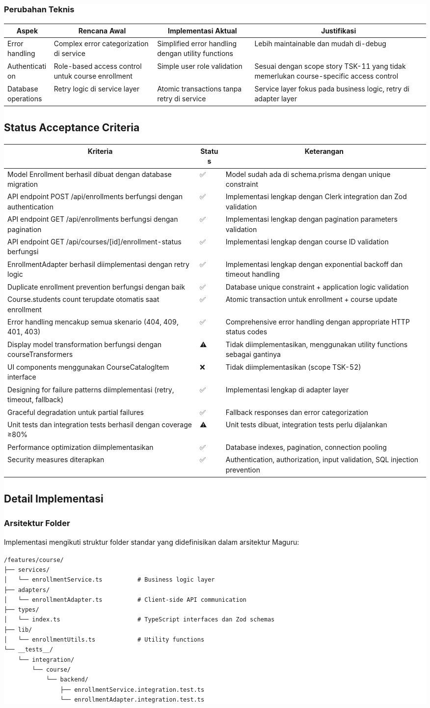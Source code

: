 ### Perubahan Teknis

| Aspek               | Rencana Awal                                      | Implementasi Aktual                                | Justifikasi                                                                           |
| ------------------- | ------------------------------------------------- | -------------------------------------------------- | ------------------------------------------------------------------------------------- |
| Error handling      | Complex error categorization di service           | Simplified error handling dengan utility functions | Lebih maintainable dan mudah di-debug                                                 |
| Authentication      | Role-based access control untuk course enrollment | Simple user role validation                        | Sesuai dengan scope story TSK-11 yang tidak memerlukan course-specific access control |
| Database operations | Retry logic di service layer                      | Atomic transactions tanpa retry di service         | Service layer fokus pada business logic, retry di adapter layer                       |

## Status Acceptance Criteria

| Kriteria                                                                 | Status | Keterangan                                                                |
| ------------------------------------------------------------------------ | ------ | ------------------------------------------------------------------------- |
| Model Enrollment berhasil dibuat dengan database migration               | ✅     | Model sudah ada di schema.prisma dengan unique constraint                 |
| API endpoint POST /api/enrollments berfungsi dengan authentication       | ✅     | Implementasi lengkap dengan Clerk integration dan Zod validation          |
| API endpoint GET /api/enrollments berfungsi dengan pagination            | ✅     | Implementasi lengkap dengan pagination parameters validation              |
| API endpoint GET /api/courses/[id]/enrollment-status berfungsi           | ✅     | Implementasi lengkap dengan course ID validation                          |
| EnrollmentAdapter berhasil diimplementasi dengan retry logic             | ✅     | Implementasi lengkap dengan exponential backoff dan timeout handling      |
| Duplicate enrollment prevention berfungsi dengan baik                    | ✅     | Database unique constraint + application logic validation                 |
| Course.students count terupdate otomatis saat enrollment                 | ✅     | Atomic transaction untuk enrollment + course update                       |
| Error handling mencakup semua skenario (404, 409, 401, 403)              | ✅     | Comprehensive error handling dengan appropriate HTTP status codes         |
| Display model transformation berfungsi dengan courseTransformers         | ⚠️     | Tidak diimplementasikan, menggunakan utility functions sebagai gantinya   |
| UI components menggunakan CourseCatalogItem interface                    | ❌     | Tidak diimplementasikan (scope TSK-52)                                    |
| Designing for failure patterns diimplementasi (retry, timeout, fallback) | ✅     | Implementasi lengkap di adapter layer                                     |
| Graceful degradation untuk partial failures                              | ✅     | Fallback responses dan error categorization                               |
| Unit tests dan integration tests berhasil dengan coverage ≥80%           | ⚠️     | Unit tests dibuat, integration tests perlu dijalankan                     |
| Performance optimization diimplementasikan                               | ✅     | Database indexes, pagination, connection pooling                          |
| Security measures diterapkan                                             | ✅     | Authentication, authorization, input validation, SQL injection prevention |

## Detail Implementasi

### Arsitektur Folder

Implementasi mengikuti struktur folder standar yang didefinisikan dalam arsitektur Maguru:

```
/features/course/
├── services/
│   └── enrollmentService.ts          # Business logic layer
├── adapters/
│   └── enrollmentAdapter.ts          # Client-side API communication
├── types/
│   └── index.ts                      # TypeScript interfaces dan Zod schemas
├── lib/
│   └── enrollmentUtils.ts            # Utility functions
└── __tests__/
    └── integration/
        └── course/
            └── backend/
                ├── enrollmentService.integration.test.ts
                └── enrollmentAdapter.integration.test.ts
```
